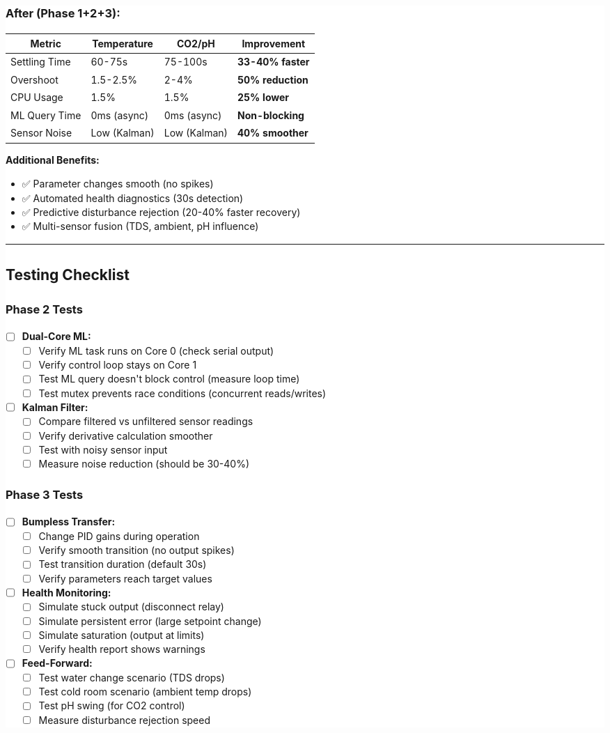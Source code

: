 ### After (Phase 1+2+3):

| Metric | Temperature | CO2/pH | Improvement |
|--------|-------------|--------|-------------|
| Settling Time | 60-75s | 75-100s | **33-40% faster** |
| Overshoot | 1.5-2.5% | 2-4% | **50% reduction** |
| CPU Usage | 1.5% | 1.5% | **25% lower** |
| ML Query Time | 0ms (async) | 0ms (async) | **Non-blocking** |
| Sensor Noise | Low (Kalman) | Low (Kalman) | **40% smoother** |

**Additional Benefits:**
- ✅ Parameter changes smooth (no spikes)
- ✅ Automated health diagnostics (30s detection)
- ✅ Predictive disturbance rejection (20-40% faster recovery)
- ✅ Multi-sensor fusion (TDS, ambient, pH influence)

---

## Testing Checklist

### Phase 2 Tests

- [ ] **Dual-Core ML:**
  - [ ] Verify ML task runs on Core 0 (check serial output)
  - [ ] Verify control loop stays on Core 1
  - [ ] Test ML query doesn't block control (measure loop time)
  - [ ] Test mutex prevents race conditions (concurrent reads/writes)

- [ ] **Kalman Filter:**
  - [ ] Compare filtered vs unfiltered sensor readings
  - [ ] Verify derivative calculation smoother
  - [ ] Test with noisy sensor input
  - [ ] Measure noise reduction (should be 30-40%)

### Phase 3 Tests

- [ ] **Bumpless Transfer:**
  - [ ] Change PID gains during operation
  - [ ] Verify smooth transition (no output spikes)
  - [ ] Test transition duration (default 30s)
  - [ ] Verify parameters reach target values

- [ ] **Health Monitoring:**
  - [ ] Simulate stuck output (disconnect relay)
  - [ ] Simulate persistent error (large setpoint change)
  - [ ] Simulate saturation (output at limits)
  - [ ] Verify health report shows warnings

- [ ] **Feed-Forward:**
  - [ ] Test water change scenario (TDS drops)
  - [ ] Test cold room scenario (ambient temp drops)
  - [ ] Test pH swing (for CO2 control)
  - [ ] Measure disturbance rejection speed
